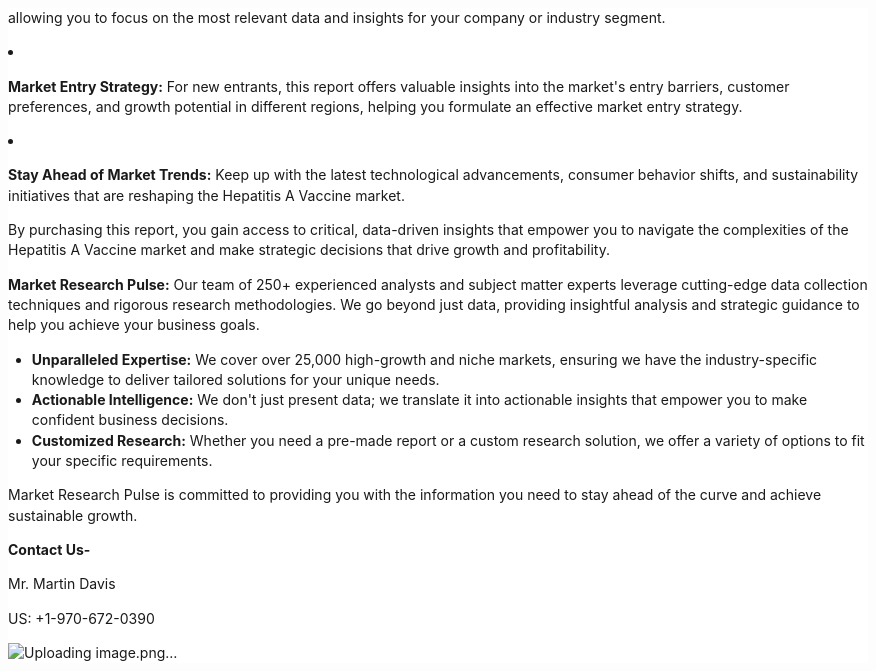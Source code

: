 allowing you to focus on the most relevant data and insights for your company or industry segment.</p></li><li><p><strong>Market Entry Strategy:</strong> For new entrants, this report offers valuable insights into the market's entry barriers, customer preferences, and growth potential in different regions, helping you formulate an effective market entry strategy.</p></li><li><p><strong>Stay Ahead of Market Trends:</strong> Keep up with the latest technological advancements, consumer behavior shifts, and sustainability initiatives that are reshaping the Hepatitis A Vaccine market.</p></li></ol><p>By purchasing this report, you gain access to critical, data-driven insights that empower you to navigate the complexities of the Hepatitis A Vaccine market and make strategic decisions that drive growth and profitability.</p><p><strong>Market Research Pulse:</strong>&nbsp;Our team of 250+ experienced analysts and subject matter experts leverage cutting-edge data collection techniques and rigorous research methodologies. We go beyond just data, providing insightful analysis and strategic guidance to help you achieve your business goals.</p><ul><li><strong>Unparalleled Expertise:</strong>&nbsp;We cover over 25,000 high-growth and niche markets, ensuring we have the industry-specific knowledge to deliver tailored solutions for your unique needs.</li><li><strong>Actionable Intelligence:</strong>&nbsp;We don't just present data; we translate it into actionable insights that empower you to make confident business decisions.</li><li><strong>Customized Research:</strong>&nbsp;Whether you need a pre-made report or a custom research solution, we offer a variety of options to fit your specific requirements.</li></ul><p>Market Research Pulse is committed to providing you with the information you need to stay ahead of the curve and achieve sustainable growth.</p><p><strong>Contact Us-</strong></p><p>Mr. Martin Davis</p><p>US: +1-970-672-0390</p>
![Uploading image.png…]()
